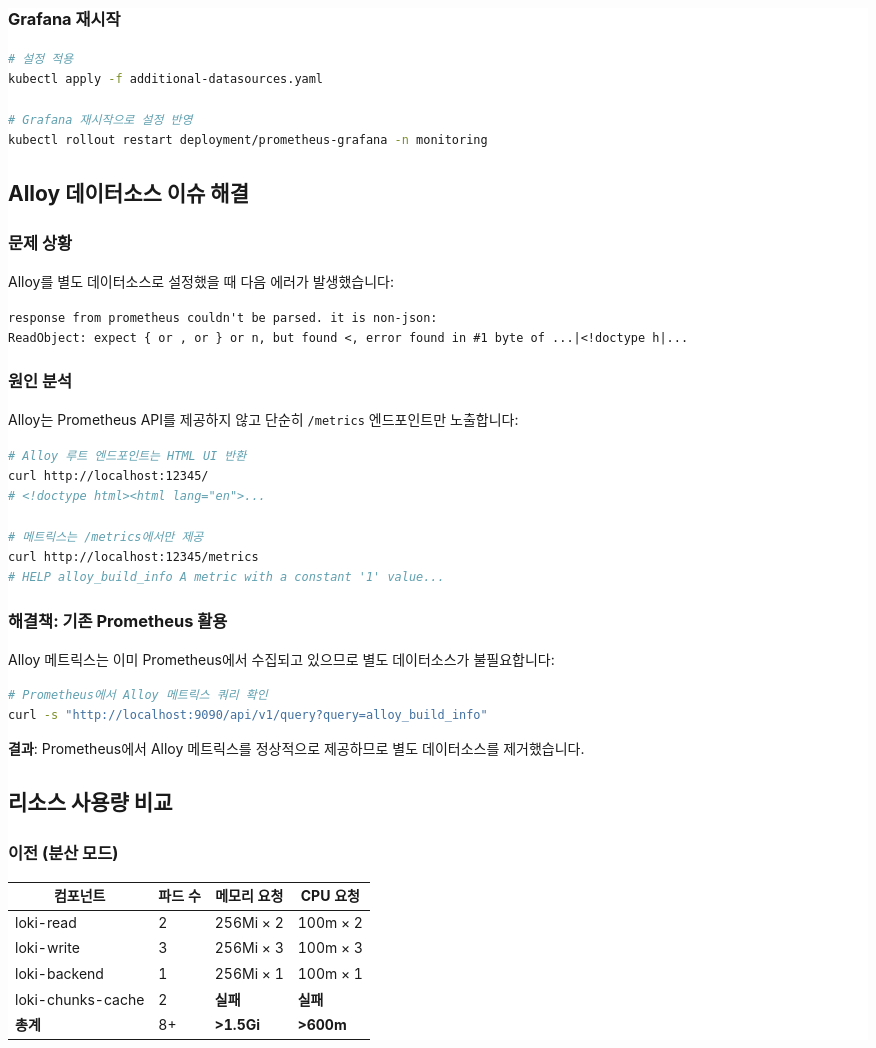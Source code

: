 ```yaml
```

### Grafana 재시작

```bash
# 설정 적용
kubectl apply -f additional-datasources.yaml

# Grafana 재시작으로 설정 반영
kubectl rollout restart deployment/prometheus-grafana -n monitoring
```

## Alloy 데이터소스 이슈 해결

### 문제 상황

Alloy를 별도 데이터소스로 설정했을 때 다음 에러가 발생했습니다:

```
response from prometheus couldn't be parsed. it is non-json: 
ReadObject: expect { or , or } or n, but found <, error found in #1 byte of ...|<!doctype h|...
```

### 원인 분석

Alloy는 Prometheus API를 제공하지 않고 단순히 `/metrics` 엔드포인트만 노출합니다:

```bash
# Alloy 루트 엔드포인트는 HTML UI 반환
curl http://localhost:12345/
# <!doctype html><html lang="en">...

# 메트릭스는 /metrics에서만 제공
curl http://localhost:12345/metrics
# HELP alloy_build_info A metric with a constant '1' value...
```

### 해결책: 기존 Prometheus 활용

Alloy 메트릭스는 이미 Prometheus에서 수집되고 있으므로 별도 데이터소스가 불필요합니다:

```bash
# Prometheus에서 Alloy 메트릭스 쿼리 확인
curl -s "http://localhost:9090/api/v1/query?query=alloy_build_info"
```

**결과**: Prometheus에서 Alloy 메트릭스를 정상적으로 제공하므로 별도 데이터소스를 제거했습니다.

## 리소스 사용량 비교

### 이전 (분산 모드)

| 컴포넌트 | 파드 수 | 메모리 요청 | CPU 요청 |
|----------|---------|-------------|----------|
| loki-read | 2 | 256Mi × 2 | 100m × 2 |
| loki-write | 3 | 256Mi × 3 | 100m × 3 |  
| loki-backend | 1 | 256Mi × 1 | 100m × 1 |
| loki-chunks-cache | 2 | **실패** | **실패** |
| **총계** | 8+ | **>1.5Gi** | **>600m** |
